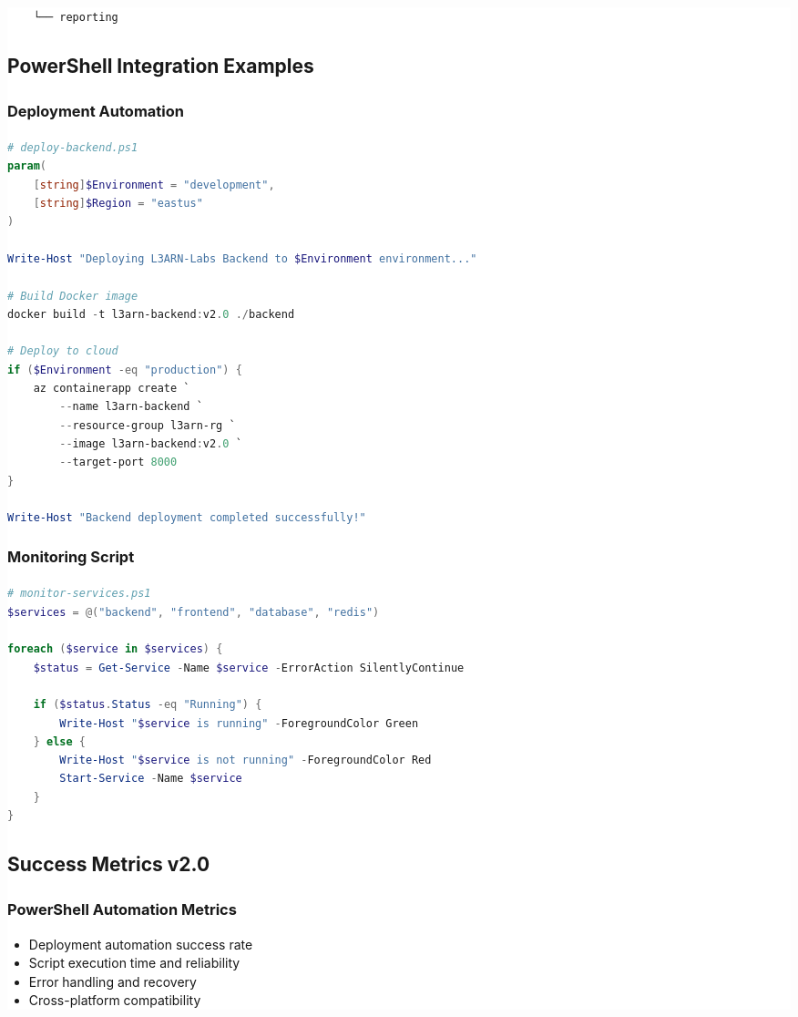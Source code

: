 ```python
    └── reporting
```

## PowerShell Integration Examples

### Deployment Automation
```powershell
# deploy-backend.ps1
param(
    [string]$Environment = "development",
    [string]$Region = "eastus"
)

Write-Host "Deploying L3ARN-Labs Backend to $Environment environment..."

# Build Docker image
docker build -t l3arn-backend:v2.0 ./backend

# Deploy to cloud
if ($Environment -eq "production") {
    az containerapp create `
        --name l3arn-backend `
        --resource-group l3arn-rg `
        --image l3arn-backend:v2.0 `
        --target-port 8000
}

Write-Host "Backend deployment completed successfully!"
```

### Monitoring Script
```powershell
# monitor-services.ps1
$services = @("backend", "frontend", "database", "redis")

foreach ($service in $services) {
    $status = Get-Service -Name $service -ErrorAction SilentlyContinue
    
    if ($status.Status -eq "Running") {
        Write-Host "$service is running" -ForegroundColor Green
    } else {
        Write-Host "$service is not running" -ForegroundColor Red
        Start-Service -Name $service
    }
}
```

## Success Metrics v2.0

### PowerShell Automation Metrics
- Deployment automation success rate
- Script execution time and reliability
- Error handling and recovery
- Cross-platform compatibility
